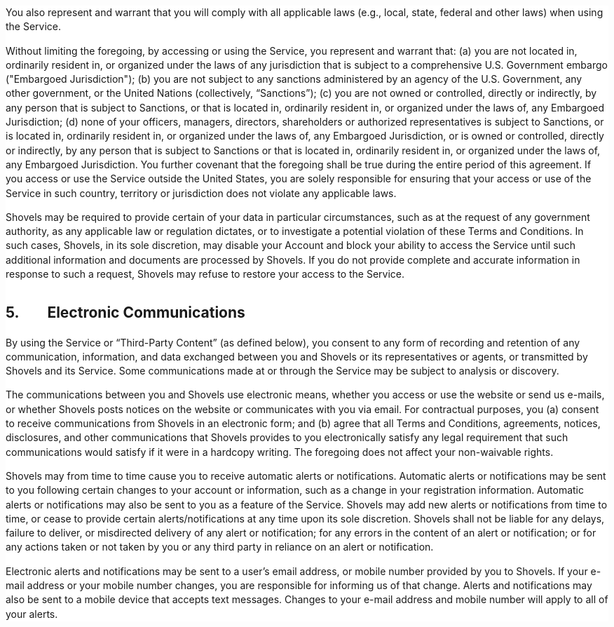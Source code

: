 You also represent and warrant that you will comply with all applicable laws (e.g., local, state, federal and other laws) when using the Service.

Without limiting the foregoing, by accessing or using the Service, you represent and warrant that: (a) you are not located in, ordinarily resident in, or organized under the laws of any jurisdiction that is subject to a comprehensive U.S. Government embargo ("Embargoed Jurisdiction"); (b) you are not subject to any sanctions administered by an agency of the U.S. Government, any other government, or the United Nations (collectively, “Sanctions”); (c) you are not owned or controlled, directly or indirectly, by any person that is subject to Sanctions, or that is located in, ordinarily resident in, or organized under the laws of, any Embargoed Jurisdiction; (d) none of your officers, managers, directors, shareholders or authorized representatives is subject to Sanctions, or is located in, ordinarily resident in, or organized under the laws of, any Embargoed Jurisdiction, or is owned or controlled, directly or indirectly, by any person that is subject to Sanctions or that is located in, ordinarily resident in, or organized under the laws of, any Embargoed Jurisdiction. You further covenant that the foregoing shall be true during the entire period of this agreement. If you access or use the Service outside the United States, you are solely responsible for ensuring that your access or use of the Service in such country, territory or jurisdiction does not violate any applicable laws.

Shovels may be required to provide certain of your data in particular circumstances, such as at the request of any government authority, as any applicable law or regulation dictates, or to investigate a potential violation of these Terms and Conditions. In such cases, Shovels, in its sole discretion, may disable your Account and block your ability to access the Service until such additional information and documents are processed by Shovels. If you do not provide complete and accurate information in response to such a request, Shovels may refuse to restore your access to the Service.

5.        Electronic Communications
-----------------------------------

By using the Service or “Third-Party Content” (as defined below), you consent to any form of recording and retention of any communication, information, and data exchanged between you and Shovels or its representatives or agents, or transmitted by Shovels and its Service. Some communications made at or through the Service may be subject to analysis or discovery.

The communications between you and Shovels use electronic means, whether you access or use the website or send us e-mails, or whether Shovels posts notices on the website or communicates with you via email. For contractual purposes, you (a) consent to receive communications from Shovels in an electronic form; and (b) agree that all Terms and Conditions, agreements, notices, disclosures, and other communications that Shovels provides to you electronically satisfy any legal requirement that such communications would satisfy if it were in a hardcopy writing. The foregoing does not affect your non-waivable rights.

Shovels may from time to time cause you to receive automatic alerts or notifications. Automatic alerts or notifications may be sent to you following certain changes to your account or information, such as a change in your registration information. Automatic alerts or notifications may also be sent to you as a feature of the Service. Shovels may add new alerts or notifications from time to time, or cease to provide certain alerts/notifications at any time upon its sole discretion. Shovels shall not be liable for any delays, failure to deliver, or misdirected delivery of any alert or notification; for any errors in the content of an alert or notification; or for any actions taken or not taken by you or any third party in reliance on an alert or notification.

Electronic alerts and notifications may be sent to a user’s email address, or mobile number provided by you to Shovels. If your e-mail address or your mobile number changes, you are responsible for informing us of that change. Alerts and notifications may also be sent to a mobile device that accepts text messages. Changes to your e-mail address and mobile number will apply to all of your alerts.
